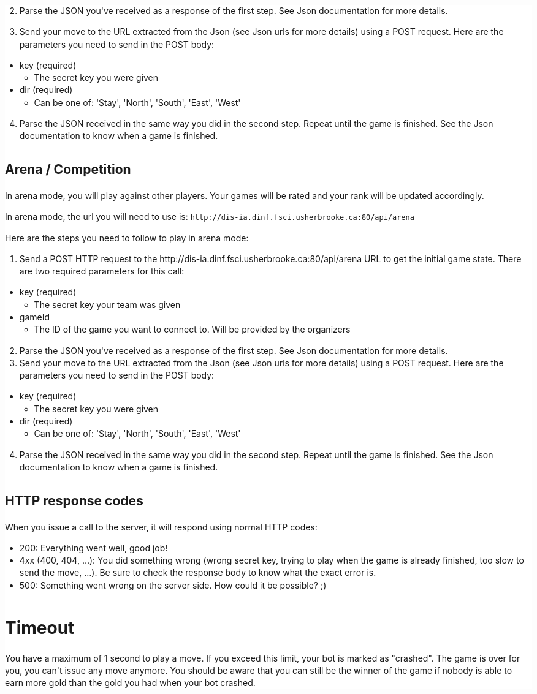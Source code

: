 2. Parse the JSON you've received as a response of the first step. See Json documentation for more details.

3. Send your move to the URL extracted from the Json (see Json urls for more details) using a POST request. Here are the parameters you need to send in the POST body:
  * key (required)
    * The secret key you were given
  * dir (required)
    * Can be one of: 'Stay', 'North', 'South', 'East', 'West'

4. Parse the JSON received in the same way you did in the second step. Repeat until the game is finished. See the Json documentation to know when a game is finished.

## Arena / Competition
In arena mode, you will play against other players. Your games will be rated and your rank will be updated accordingly.

In arena mode, the url you will need to use is:
`http://dis-ia.dinf.fsci.usherbrooke.ca:80/api/arena`

Here are the steps you need to follow to play in arena mode:

1. Send a POST HTTP request to the http://dis-ia.dinf.fsci.usherbrooke.ca:80/api/arena URL to get the initial game state. There are two required parameters for this call:
  * key (required)
    * The secret key your team was given
  * gameId
    * The ID of the game you want to connect to. Will be provided by the organizers
2. Parse the JSON you've received as a response of the first step. See Json documentation for more details.
3. Send your move to the URL extracted from the Json (see Json urls for more details) using a POST request. Here are the parameters you need to send in the POST body:
  * key (required)
    * The secret key you were given
  * dir (required)
    * Can be one of: 'Stay', 'North', 'South', 'East', 'West'
4. Parse the JSON received in the same way you did in the second step. Repeat until the game is finished. See the Json documentation to know when a game is finished.

## HTTP response codes
When you issue a call to the server, it will respond using normal HTTP codes:

- 200: Everything went well, good job!
- 4xx (400, 404, …): You did something wrong (wrong secret key, trying to play when the game is already finished, too slow to send the move, …). Be sure to check the response body to know what the exact error is.
- 500: Something went wrong on the server side. How could it be possible? ;)

# Timeout
You have a maximum of 1 second to play a move. If you exceed this limit, your bot is marked as "crashed". The game is over for you, you can't issue any move anymore. You should be aware that you can still be the winner of the game if nobody is able to earn more gold than the gold you had when your bot crashed.
